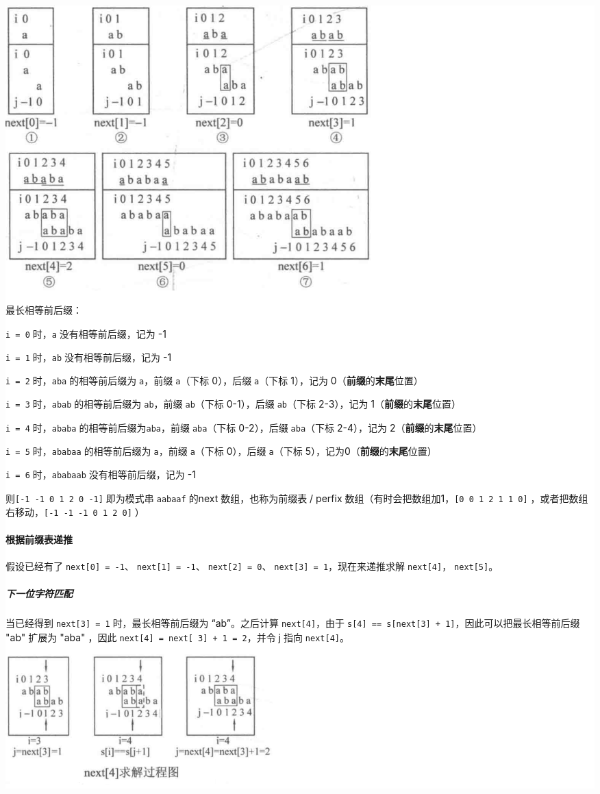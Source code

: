 ![image-20210425135510792](assets/image-20210425135510792.png)

最长相等前后缀：

`i = 0` 时，`a` 没有相等前后缀，记为 -1

`i = 1` 时，`ab` 没有相等前后缀，记为 -1

`i = 2` 时，`aba` 的相等前后缀为 `a`，前缀 `a`（下标 0），后缀 `a`（下标 1），记为 0（**前缀**的**末尾**位置）

`i = 3` 时，`abab` 的相等前后缀为 `ab`，前缀 `ab`（下标 0-1），后缀 `ab`（下标 2-3），记为 1（**前缀**的**末尾**位置）

`i = 4` 时，`ababa` 的相等前后缀为`aba`，前缀 `aba`（下标 0-2），后缀 `aba`（下标 2-4），记为 2（**前缀**的**末尾**位置）

`i = 5` 时，`ababaa` 的相等前后缀为 `a`，前缀 `a`（下标 0），后缀 `a`（下标 5），记为0（**前缀**的**末尾**位置）

`i = 6` 时，`ababaab` 没有相等前后缀，记为 -1

则`[-1 -1 0 1 2 0 -1]` 即为模式串 `aabaaf` 的next 数组，也称为前缀表  / perfix 数组（有时会把数组加1，`[0 0 1 2 1 1 0]` ，或者把数组右移动，`[-1 -1 -1 0 1 2 0]` ）



#### 根据前缀表递推

假设已经有了 `next[0] = -1`、 `next[1] = -1`、 `next[2] = 0`、 `next[3] = 1`，现在来递推求解 `next[4]`， `next[5]`。 

##### 下一位字符匹配

当已经得到 `next[3] = 1` 时，最长相等前后缀为 “ab”。之后计算 `next[4]`，由于 `s[4] == s[next[3] + 1]`，因此可以把最长相等前后缀 "ab" 扩展为 "aba" ，因此 `next[4] = next[ 3] + 1 = 2`，并令 j 指向 `next[4]`。

![image-20210425141025864](assets/image-20210425141025864.png)
